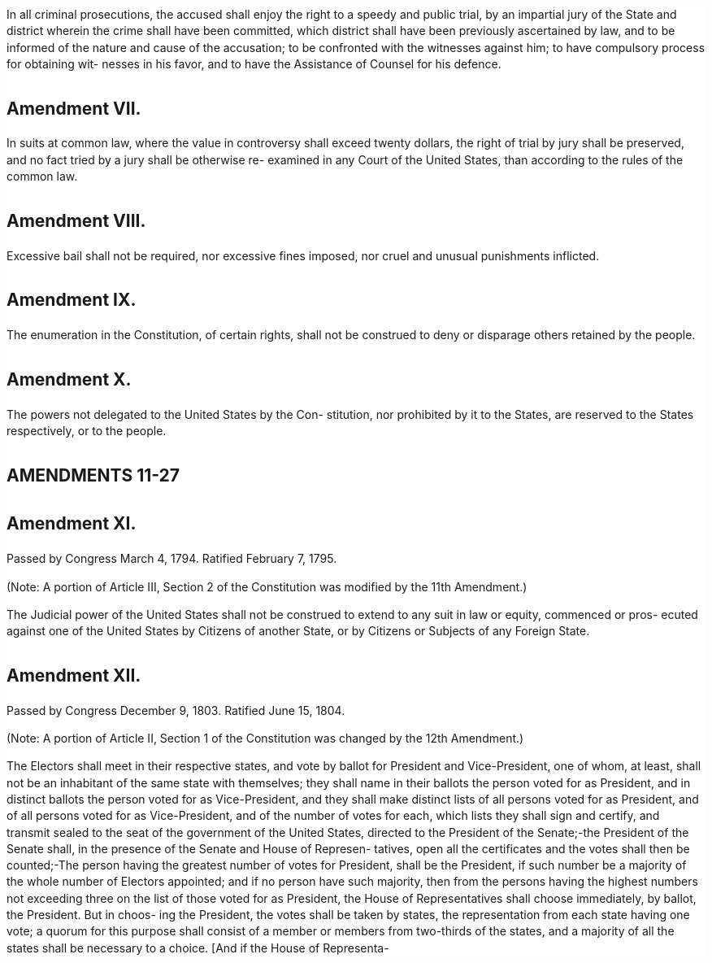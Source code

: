 <p>In all criminal prosecutions, the accused shall enjoy the
right to a speedy and public trial, by an impartial jury of
the State and district wherein the crime shall have been
committed, which district shall have been previously
ascertained by law, and to be informed of the nature and
cause of the accusation; to be confronted with the witnesses
against him; to have compulsory process for obtaining wit-
nesses in his favor, and to have the Assistance of Counsel
for his defence.</p>
<h2>Amendment VII.</h2>
<p>In suits at common law, where the value in controversy
shall exceed twenty dollars, the right of trial by jury shall be
preserved, and no fact tried by a jury shall be otherwise re-
examined in any Court of the United States, than according
to the rules of the common law.</p>
<h2>Amendment VIII.</h2>
<p>Excessive bail shall not be required, nor excessive fines
imposed, nor cruel and unusual punishments inflicted.</p>
<h2>Amendment IX.</h2>
<p>The enumeration in the Constitution, of certain rights,
shall not be construed to deny or disparage others retained
by the people.</p>
<h2>Amendment X.</h2>
<p>The powers not delegated to the United States by the Con-
stitution, nor prohibited by it to the States, are reserved to
the States respectively, or to the people.</p>
<h2>AMENDMENTS 11-27</h2>
<h2>Amendment XI.</h2>
<p>Passed by Congress March 4, 1794. Ratified February 7, 1795.</p>
<p>(Note: A portion of Article III, Section 2 of the Constitution was
modified by the 11th Amendment.)</p>
<p>The Judicial power of the United States shall not be construed
to extend to any suit in law or equity, commenced or pros-
ecuted against one of the United States by Citizens of another
State, or by Citizens or Subjects of any Foreign State.</p>
<h2>Amendment XII.</h2>
<p>Passed by Congress December 9, 1803. Ratified June 15, 1804.</p>
<p>(Note: A portion of Article II, Section 1 of the Constitution was
changed by the 12th Amendment.)</p>
<p>The Electors shall meet in their respective states, and vote
by ballot for President and Vice-President, one of whom,
at least, shall not be an inhabitant of the same state with
themselves; they shall name in their ballots the person voted
for as President, and in distinct ballots the person voted
for as Vice-President, and they shall make distinct lists of
all persons voted for as President, and of all persons voted
for as Vice-President, and of the number of votes for each,
which lists they shall sign and certify, and transmit sealed
to the seat of the government of the United States, directed
to the President of the Senate;-the President of the Senate
shall, in the presence of the Senate and House of Represen-
tatives, open all the certificates and the votes shall then be
counted;-The person having the greatest number of votes
for President, shall be the President, if such number be a
majority of the whole number of Electors appointed; and if
no person have such majority, then from the persons having
the highest numbers not exceeding three on the list of those
voted for as President, the House of Representatives shall
choose immediately, by ballot, the President. But in choos-
ing the President, the votes shall be taken by states, the
representation from each state having one vote; a quorum
for this purpose shall consist of a member or members from
two-thirds of the states, and a majority of all the states shall
be necessary to a choice. [And if the House of Representa-